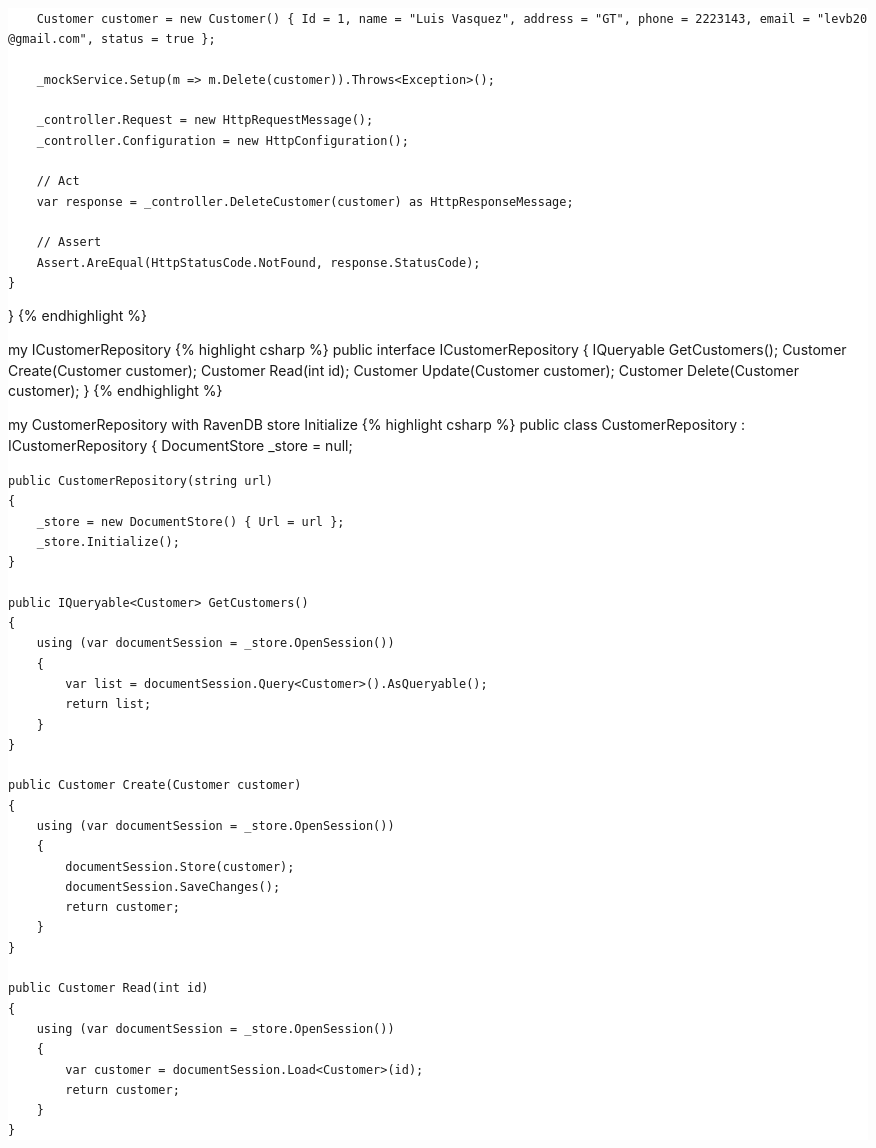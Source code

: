         Customer customer = new Customer() { Id = 1, name = "Luis Vasquez", address = "GT", phone = 2223143, email = "levb20@gmail.com", status = true };

        _mockService.Setup(m => m.Delete(customer)).Throws<Exception>();
        
        _controller.Request = new HttpRequestMessage();
        _controller.Configuration = new HttpConfiguration();

        // Act
        var response = _controller.DeleteCustomer(customer) as HttpResponseMessage;

        // Assert
        Assert.AreEqual(HttpStatusCode.NotFound, response.StatusCode);
    }
}
{% endhighlight %}

my ICustomerRepository
{% highlight csharp %}
public interface ICustomerRepository
{
    IQueryable<Customer> GetCustomers();
    Customer Create(Customer customer);
    Customer Read(int id);
    Customer Update(Customer customer);
    Customer Delete(Customer customer);
}
{% endhighlight %}

my CustomerRepository with RavenDB store Initialize
{% highlight csharp %}
public class CustomerRepository : ICustomerRepository
{
    DocumentStore _store = null;

    public CustomerRepository(string url)
    {
        _store = new DocumentStore() { Url = url };
        _store.Initialize();
    }

    public IQueryable<Customer> GetCustomers()
    {
        using (var documentSession = _store.OpenSession())
        {
            var list = documentSession.Query<Customer>().AsQueryable();
            return list;
        }
    }

    public Customer Create(Customer customer)
    {
        using (var documentSession = _store.OpenSession())
        {
            documentSession.Store(customer);
            documentSession.SaveChanges();
            return customer;
        }
    }

    public Customer Read(int id)
    {
        using (var documentSession = _store.OpenSession())
        {
            var customer = documentSession.Load<Customer>(id);
            return customer;
        }
    }